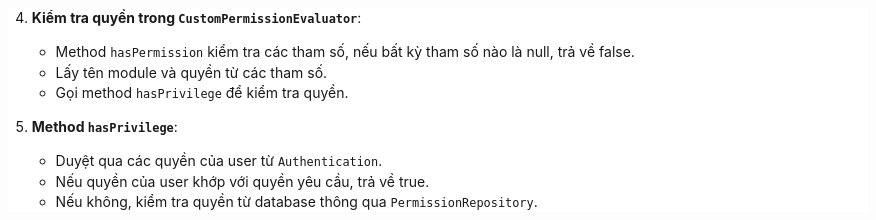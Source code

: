 4. **Kiểm tra quyền trong `CustomPermissionEvaluator`**:
    - Method `hasPermission` kiểm tra các tham số, nếu bất kỳ tham số nào là null, trả về false.
    - Lấy tên module và quyền từ các tham số.
    - Gọi method `hasPrivilege` để kiểm tra quyền.

5. **Method `hasPrivilege`**:
    - Duyệt qua các quyền của user từ `Authentication`.
    - Nếu quyền của user khớp với quyền yêu cầu, trả về true.
    - Nếu không, kiểm tra quyền từ database thông qua `PermissionRepository`.
